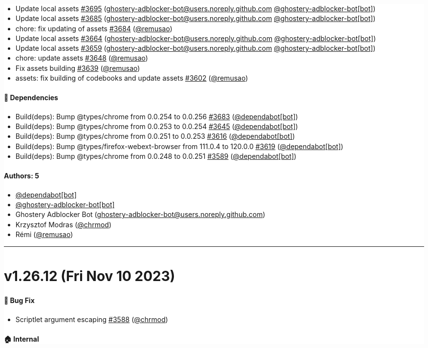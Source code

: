 - Update local assets [#3695](https://github.com/ghostery/adblocker/pull/3695) (ghostery-adblocker-bot@users.noreply.github.com [@ghostery-adblocker-bot[bot]](https://github.com/ghostery-adblocker-bot[bot]))
- Update local assets [#3685](https://github.com/ghostery/adblocker/pull/3685) (ghostery-adblocker-bot@users.noreply.github.com [@ghostery-adblocker-bot[bot]](https://github.com/ghostery-adblocker-bot[bot]))
- chore: fix updating of assets [#3684](https://github.com/ghostery/adblocker/pull/3684) ([@remusao](https://github.com/remusao))
- Update local assets [#3664](https://github.com/ghostery/adblocker/pull/3664) (ghostery-adblocker-bot@users.noreply.github.com [@ghostery-adblocker-bot[bot]](https://github.com/ghostery-adblocker-bot[bot]))
- Update local assets [#3659](https://github.com/ghostery/adblocker/pull/3659) (ghostery-adblocker-bot@users.noreply.github.com [@ghostery-adblocker-bot[bot]](https://github.com/ghostery-adblocker-bot[bot]))
- chore: update assets [#3648](https://github.com/ghostery/adblocker/pull/3648) ([@remusao](https://github.com/remusao))
- Fix assets building [#3639](https://github.com/ghostery/adblocker/pull/3639) ([@remusao](https://github.com/remusao))
- assets: fix building of codebooks and update assets [#3602](https://github.com/ghostery/adblocker/pull/3602) ([@remusao](https://github.com/remusao))

#### :nut_and_bolt: Dependencies

- Build(deps): Bump @types/chrome from 0.0.254 to 0.0.256 [#3683](https://github.com/ghostery/adblocker/pull/3683) ([@dependabot[bot]](https://github.com/dependabot[bot]))
- Build(deps): Bump @types/chrome from 0.0.253 to 0.0.254 [#3645](https://github.com/ghostery/adblocker/pull/3645) ([@dependabot[bot]](https://github.com/dependabot[bot]))
- Build(deps): Bump @types/chrome from 0.0.251 to 0.0.253 [#3616](https://github.com/ghostery/adblocker/pull/3616) ([@dependabot[bot]](https://github.com/dependabot[bot]))
- Build(deps): Bump @types/firefox-webext-browser from 111.0.4 to 120.0.0 [#3619](https://github.com/ghostery/adblocker/pull/3619) ([@dependabot[bot]](https://github.com/dependabot[bot]))
- Build(deps): Bump @types/chrome from 0.0.248 to 0.0.251 [#3589](https://github.com/ghostery/adblocker/pull/3589) ([@dependabot[bot]](https://github.com/dependabot[bot]))

#### Authors: 5

- [@dependabot[bot]](https://github.com/dependabot[bot])
- [@ghostery-adblocker-bot[bot]](https://github.com/ghostery-adblocker-bot[bot])
- Ghostery Adblocker Bot (ghostery-adblocker-bot@users.noreply.github.com)
- Krzysztof Modras ([@chrmod](https://github.com/chrmod))
- Rémi ([@remusao](https://github.com/remusao))

---

# v1.26.12 (Fri Nov 10 2023)

#### :bug: Bug Fix

- Scriptlet argument escaping [#3588](https://github.com/ghostery/adblocker/pull/3588) ([@chrmod](https://github.com/chrmod))

#### :house: Internal
